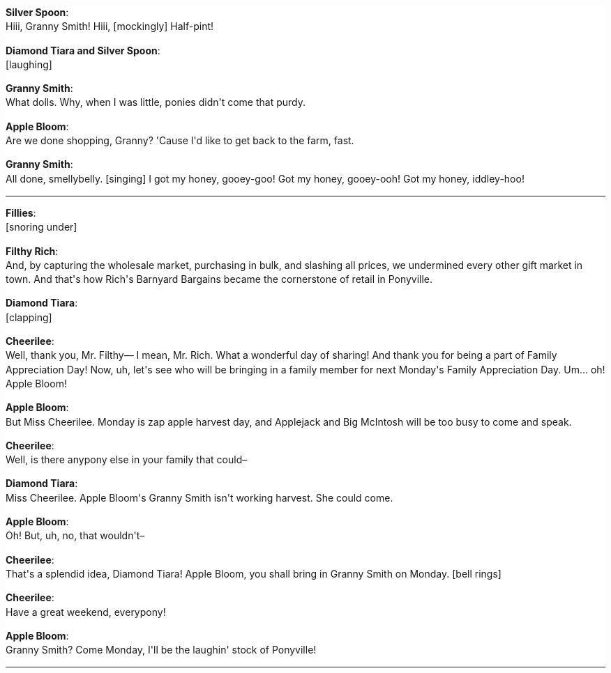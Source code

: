 **Silver Spoon**:  
Hiii, Granny Smith! Hiii, [mockingly] Half-pint!

**Diamond Tiara and Silver Spoon**:  
[laughing]

**Granny Smith**:  
What dolls. Why, when I was little, ponies didn't come that purdy.

**Apple Bloom**:  
Are we done shopping, Granny? 'Cause I'd like to get back to the farm, fast.

**Granny Smith**:  
All done, smellybelly. [singing] I got my honey, gooey-goo! Got my honey, gooey-ooh! Got my honey, iddley-hoo!

***

**Fillies**:  
[snoring under]

**Filthy Rich**:  
And, by capturing the wholesale market, purchasing in bulk, and slashing all prices, we undermined every other gift market in town. And that's how Rich's Barnyard Bargains became the cornerstone of retail in Ponyville.

**Diamond Tiara**:  
[clapping]

**Cheerilee**:  
Well, thank you, Mr. Filthy— I mean, Mr. Rich. What a wonderful day of sharing! And thank you for being a part of Family Appreciation Day! Now, uh, let's see who will be bringing in a family member for next Monday's Family Appreciation Day. Um... oh! Apple Bloom!

**Apple Bloom**:  
But Miss Cheerilee. Monday is zap apple harvest day, and Applejack and Big McIntosh will be too busy to come and speak.

**Cheerilee**:  
Well, is there anypony else in your family that could–

**Diamond Tiara**:  
Miss Cheerilee. Apple Bloom's Granny Smith isn't working harvest. She could come.

**Apple Bloom**:  
Oh! But, uh, no, that wouldn't–

**Cheerilee**:  
That's a splendid idea, Diamond Tiara! Apple Bloom, you shall bring in Granny Smith on Monday.
[bell rings]

**Cheerilee**:  
Have a great weekend, everypony!

**Apple Bloom**:  
Granny Smith? Come Monday, I'll be the laughin' stock of Ponyville!

***
